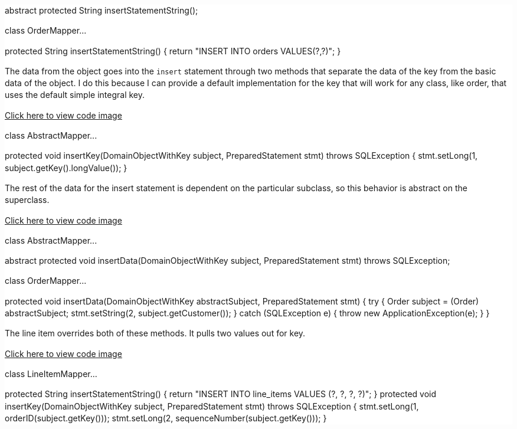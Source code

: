 abstract protected String insertStatementString();

class OrderMapper...

protected String insertStatementString() {
return  "INSERT INTO orders VALUES(?,?)";
}

The data from the object goes into the `insert` statement through two methods that separate the data of the key from the basic data of the object. I do this because I can provide a default implementation for the key that will work for any class, like order, that uses the default simple integral key.

[Click here to view code image](https://learning.oreilly.com/library/view/patterns-of-enterprise/0321127420/images.html#icode119)

class AbstractMapper...

protected void insertKey(DomainObjectWithKey subject, PreparedStatement stmt)
throws SQLException
{
stmt.setLong(1, subject.getKey().longValue());
}

The rest of the data for the insert statement is dependent on the particular subclass, so this behavior is abstract on the superclass.

[Click here to view code image](https://learning.oreilly.com/library/view/patterns-of-enterprise/0321127420/images.html#icode120)

class AbstractMapper...

abstract protected void insertData(DomainObjectWithKey subject, PreparedStatement stmt)
throws SQLException;

class OrderMapper...

protected void insertData(DomainObjectWithKey abstractSubject, PreparedStatement stmt) {
try {
Order subject = (Order) abstractSubject;
stmt.setString(2, subject.getCustomer());
} catch (SQLException e) {
throw new ApplicationException(e);
}
}

The line item overrides both of these methods. It pulls two values out for key.

[Click here to view code image](https://learning.oreilly.com/library/view/patterns-of-enterprise/0321127420/images.html#icode121)

class LineItemMapper...

protected String insertStatementString() {
return  "INSERT INTO line_items VALUES (?, ?, ?, ?)";
}
protected void insertKey(DomainObjectWithKey subject, PreparedStatement stmt)
throws SQLException
{
stmt.setLong(1, orderID(subject.getKey()));
stmt.setLong(2, sequenceNumber(subject.getKey()));
}
